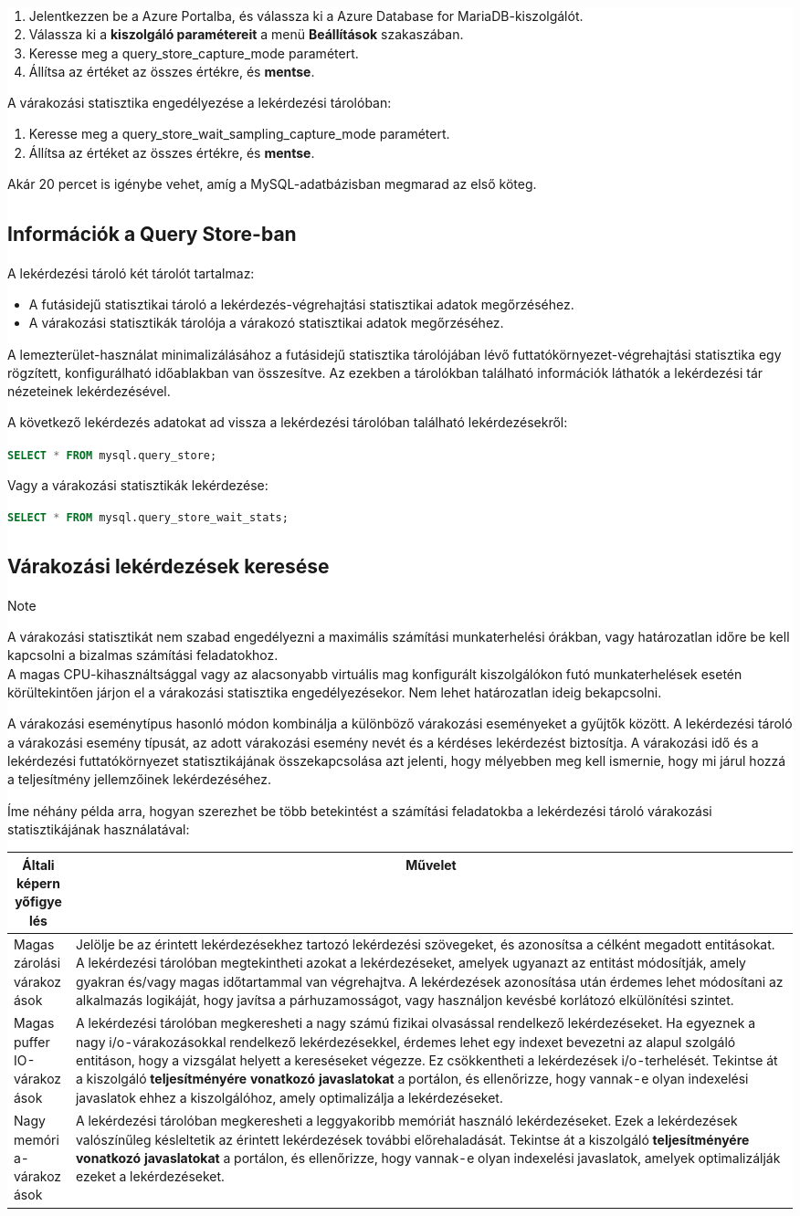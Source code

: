 1. Jelentkezzen be a Azure Portalba, és válassza ki a Azure Database for MariaDB-kiszolgálót.
1. Válassza ki a **kiszolgáló paramétereit** a menü **Beállítások** szakaszában.
1. Keresse meg a query_store_capture_mode paramétert.
1. Állítsa az értéket az összes értékre, és **mentse**.

A várakozási statisztika engedélyezése a lekérdezési tárolóban:

1. Keresse meg a query_store_wait_sampling_capture_mode paramétert.
1. Állítsa az értéket az összes értékre, és **mentse**.

Akár 20 percet is igénybe vehet, amíg a MySQL-adatbázisban megmarad az első köteg.

## <a name="information-in-query-store"></a>Információk a Query Store-ban

A lekérdezési tároló két tárolót tartalmaz:

- A futásidejű statisztikai tároló a lekérdezés-végrehajtási statisztikai adatok megőrzéséhez.
- A várakozási statisztikák tárolója a várakozó statisztikai adatok megőrzéséhez.

A lemezterület-használat minimalizálásához a futásidejű statisztika tárolójában lévő futtatókörnyezet-végrehajtási statisztika egy rögzített, konfigurálható időablakban van összesítve. Az ezekben a tárolókban található információk láthatók a lekérdezési tár nézeteinek lekérdezésével.

A következő lekérdezés adatokat ad vissza a lekérdezési tárolóban található lekérdezésekről:

```sql
SELECT * FROM mysql.query_store;
```

Vagy a várakozási statisztikák lekérdezése:

```sql
SELECT * FROM mysql.query_store_wait_stats;
```

## <a name="finding-wait-queries"></a>Várakozási lekérdezések keresése

> [!NOTE]
> A várakozási statisztikát nem szabad engedélyezni a maximális számítási munkaterhelési órákban, vagy határozatlan időre be kell kapcsolni a bizalmas számítási feladatokhoz. <br>A magas CPU-kihasználtsággal vagy az alacsonyabb virtuális mag konfigurált kiszolgálókon futó munkaterhelések esetén körültekintően járjon el a várakozási statisztika engedélyezésekor. Nem lehet határozatlan ideig bekapcsolni. 

A várakozási eseménytípus hasonló módon kombinálja a különböző várakozási eseményeket a gyűjtők között. A lekérdezési tároló a várakozási esemény típusát, az adott várakozási esemény nevét és a kérdéses lekérdezést biztosítja. A várakozási idő és a lekérdezési futtatókörnyezet statisztikájának összekapcsolása azt jelenti, hogy mélyebben meg kell ismernie, hogy mi járul hozzá a teljesítmény jellemzőinek lekérdezéséhez.

Íme néhány példa arra, hogyan szerezhet be több betekintést a számítási feladatokba a lekérdezési tároló várakozási statisztikájának használatával:

| **Általi képernyőfigyelés** | **Művelet** |
|---|---|
|Magas zárolási várakozások | Jelölje be az érintett lekérdezésekhez tartozó lekérdezési szövegeket, és azonosítsa a célként megadott entitásokat. A lekérdezési tárolóban megtekintheti azokat a lekérdezéseket, amelyek ugyanazt az entitást módosítják, amely gyakran és/vagy magas időtartammal van végrehajtva. A lekérdezések azonosítása után érdemes lehet módosítani az alkalmazás logikáját, hogy javítsa a párhuzamosságot, vagy használjon kevésbé korlátozó elkülönítési szintet. |
|Magas puffer IO-várakozások | A lekérdezési tárolóban megkeresheti a nagy számú fizikai olvasással rendelkező lekérdezéseket. Ha egyeznek a nagy i/o-várakozásokkal rendelkező lekérdezésekkel, érdemes lehet egy indexet bevezetni az alapul szolgáló entitáson, hogy a vizsgálat helyett a kereséseket végezze. Ez csökkentheti a lekérdezések i/o-terhelését. Tekintse át a kiszolgáló **teljesítményére vonatkozó javaslatokat** a portálon, és ellenőrizze, hogy vannak-e olyan indexelési javaslatok ehhez a kiszolgálóhoz, amely optimalizálja a lekérdezéseket. |
|Nagy memória-várakozások | A lekérdezési tárolóban megkeresheti a leggyakoribb memóriát használó lekérdezéseket. Ezek a lekérdezések valószínűleg késleltetik az érintett lekérdezések további előrehaladását. Tekintse át a kiszolgáló **teljesítményére vonatkozó javaslatokat** a portálon, és ellenőrizze, hogy vannak-e olyan indexelési javaslatok, amelyek optimalizálják ezeket a lekérdezéseket.|
